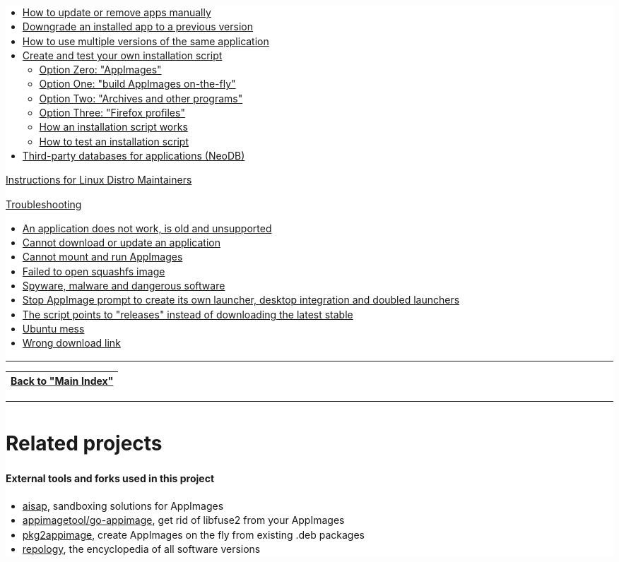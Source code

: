 - [How to update or remove apps manually](https://github.com/ivan-hc/AM#how-to-update-or-remove-apps-manually)
- [Downgrade an installed app to a previous version](https://github.com/ivan-hc/AM#downgrade-an-installed-app-to-a-previous-version)
- [How to use multiple versions of the same application](https://github.com/ivan-hc/AM#how-to-use-multiple-versions-of-the-same-application)
- [Create and test your own installation script](https://github.com/ivan-hc/AM#create-and-test-your-own-installation-script)
  - [Option Zero: "AppImages"](https://github.com/ivan-hc/AM#option-zero-appimages)
  - [Option One: "build AppImages on-the-fly"](https://github.com/ivan-hc/AM#option-one-build-appimages-on-the-fly)
  - [Option Two: "Archives and other programs"](https://github.com/ivan-hc/AM#option-two-archives-and-other-programs)
  - [Option Three: "Firefox profiles"](https://github.com/ivan-hc/AM#option-three-firefox-profiles)
  - [How an installation script works](https://github.com/ivan-hc/AM#how-an-installation-script-works)
  - [How to test an installation script](https://github.com/ivan-hc/AM#how-to-test-an-installation-script)
- [Third-party databases for applications (NeoDB)](https://github.com/ivan-hc/AM#third-party-databases-for-applications-neodb)

[Instructions for Linux Distro Maintainers](https://github.com/ivan-hc/AM#instructions-for-linux-distro-maintainers)

[Troubleshooting](https://github.com/ivan-hc/AM#troubleshooting)
- [An application does not work, is old and unsupported](https://github.com/ivan-hc/AM#an-application-does-not-work-is-old-and-unsupported)
- [Cannot download or update an application](https://github.com/ivan-hc/AM#cannot-download-or-update-an-application)
- [Cannot mount and run AppImages](https://github.com/ivan-hc/AM#cannot-mount-and-run-appimages)
- [Failed to open squashfs image](https://github.com/ivan-hc/AM#failed-to-open-squashfs-image)
- [Spyware, malware and dangerous software](https://github.com/ivan-hc/AM#spyware-malware-and-dangerous-software)
- [Stop AppImage prompt to create its own launcher, desktop integration and doubled launchers](https://github.com/ivan-hc/AM#stop-appimage-prompt-to-create-its-own-launcher-desktop-integration-and-doubled-launchers)
- [The script points to "releases" instead of downloading the latest stable](https://github.com/ivan-hc/AM#the-script-points-to-releases-instead-of-downloading-the-latest-stable)
- [Ubuntu mess](https://github.com/ivan-hc/AM#ubuntu-mess)
- [Wrong download link](https://github.com/ivan-hc/AM#wrong-download-link)

------------------------------------------------------------------------

| [Back to "Main Index"](#main-index) |
| - |

------------------------------------------------------------------------
# Related projects
#### External tools and forks used in this project
- [aisap](https://github.com/mgord9518/aisap), sandboxing solutions for AppImages
- [appimagetool/go-appimage](https://github.com/probonopd/go-appimage), get rid of libfuse2 from your AppImages
- [pkg2appimage](https://github.com/AppImage/pkg2appimage), create AppImages on the fly from existing .deb packages
- [repology](https://github.com/repology), the encyclopedia of all software versions
